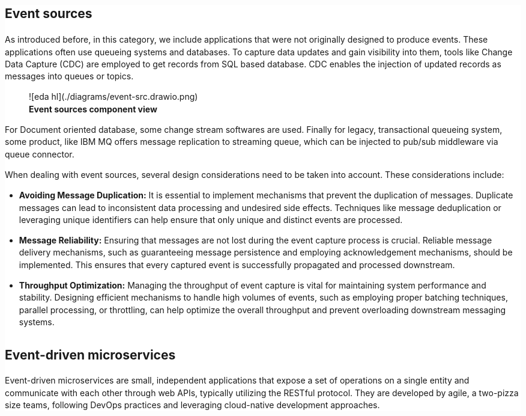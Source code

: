 ## Event sources

As introduced before, in this category, we include applications that were not originally designed to produce events. These applications often use queueing systems and databases. To capture data updates and gain visibility into them, tools like Change Data Capture (CDC) are employed to get records from SQL based database. CDC enables the injection of updated records as messages into queues or topics.

<figure markdown="span">
  ![eda hl](./diagrams/event-src.drawio.png)
  <figcaption><b>Event sources component view</b></figcaption>
</figure>


For Document oriented database, some change stream softwares are used. Finally for legacy, transactional queueing system, some product, like IBM MQ offers message replication to streaming queue, which can be injected to pub/sub middleware via queue connector.

When dealing with event sources, several design considerations need to be taken into account. These considerations include:

* **Avoiding Message Duplication:** It is essential to implement mechanisms that prevent the duplication of messages. Duplicate messages can lead to inconsistent data processing and undesired side effects. Techniques like message deduplication or leveraging unique identifiers can help ensure that only unique and distinct events are processed.

* **Message Reliability:** Ensuring that messages are not lost during the event capture process is crucial. Reliable message delivery mechanisms, such as guaranteeing message persistence and employing acknowledgement mechanisms, should be implemented. This ensures that every captured event is successfully propagated and processed downstream.

* **Throughput Optimization:** Managing the throughput of event capture is vital for maintaining system performance and stability. Designing efficient mechanisms to handle high volumes of events, such as employing proper batching techniques, parallel processing, or throttling, can help optimize the overall throughput and prevent overloading downstream messaging systems.

## Event-driven microservices

Event-driven microservices are small, independent applications that expose a set of operations on a single entity and communicate with each other through web APIs, typically utilizing the RESTful protocol. They are developed by agile, a two-pizza size teams,  following DevOps practices and leveraging cloud-native development approaches.
